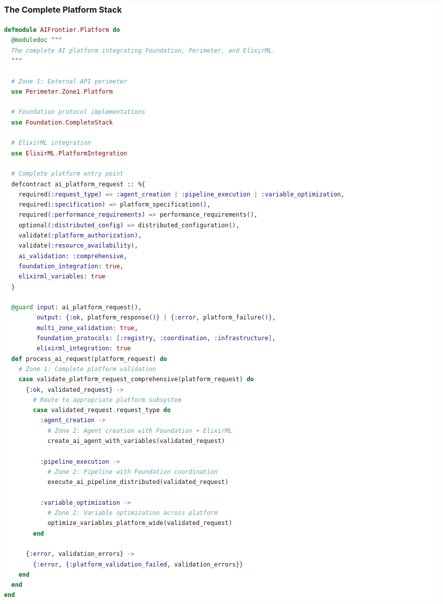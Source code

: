### The Complete Platform Stack

```elixir
defmodule AIFrontier.Platform do
  @moduledoc """
  The complete AI platform integrating Foundation, Perimeter, and ElixirML.
  """
  
  # Zone 1: External API perimeter
  use Perimeter.Zone1.Platform
  
  # Foundation protocol implementations
  use Foundation.CompleteStack
  
  # ElixirML integration
  use ElixirML.PlatformIntegration
  
  # Complete platform entry point
  defcontract ai_platform_request :: %{
    required(:request_type) => :agent_creation | :pipeline_execution | :variable_optimization,
    required(:specification) => platform_specification(),
    required(:performance_requirements) => performance_requirements(),
    optional(:distributed_config) => distributed_configuration(),
    validate(:platform_authorization),
    validate(:resource_availability),
    ai_validation: :comprehensive,
    foundation_integration: true,
    elixirml_variables: true
  }
  
  @guard input: ai_platform_request(),
         output: {:ok, platform_response()} | {:error, platform_failure()},
         multi_zone_validation: true,
         foundation_protocols: [:registry, :coordination, :infrastructure],
         elixirml_integration: true
  def process_ai_request(platform_request) do
    # Zone 1: Complete platform validation
    case validate_platform_request_comprehensive(platform_request) do
      {:ok, validated_request} ->
        # Route to appropriate platform subsystem
        case validated_request.request_type do
          :agent_creation ->
            # Zone 2: Agent creation with Foundation + ElixirML
            create_ai_agent_with_variables(validated_request)
            
          :pipeline_execution ->
            # Zone 2: Pipeline with Foundation coordination
            execute_ai_pipeline_distributed(validated_request)
            
          :variable_optimization ->
            # Zone 2: Variable optimization across platform
            optimize_variables_platform_wide(validated_request)
        end
        
      {:error, validation_errors} ->
        {:error, {:platform_validation_failed, validation_errors}}
    end
  end
end
```
